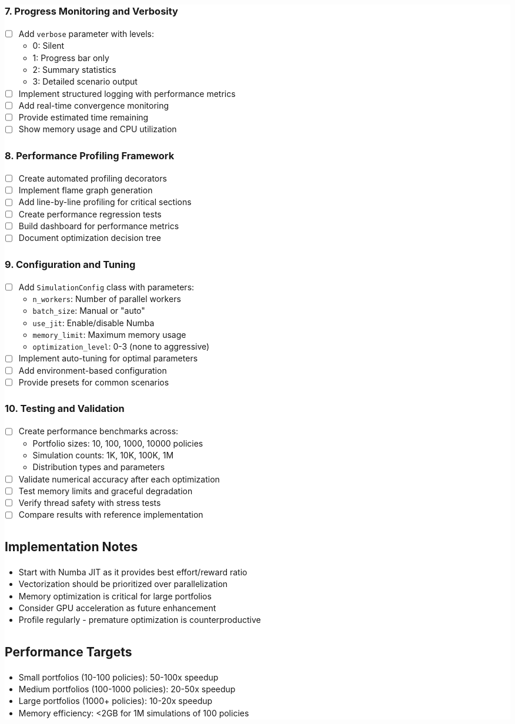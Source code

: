 ### 7. Progress Monitoring and Verbosity
- [ ] Add `verbose` parameter with levels:
  - 0: Silent
  - 1: Progress bar only
  - 2: Summary statistics
  - 3: Detailed scenario output
- [ ] Implement structured logging with performance metrics
- [ ] Add real-time convergence monitoring
- [ ] Provide estimated time remaining
- [ ] Show memory usage and CPU utilization

### 8. Performance Profiling Framework
- [ ] Create automated profiling decorators
- [ ] Implement flame graph generation
- [ ] Add line-by-line profiling for critical sections
- [ ] Create performance regression tests
- [ ] Build dashboard for performance metrics
- [ ] Document optimization decision tree

### 9. Configuration and Tuning
- [ ] Add `SimulationConfig` class with parameters:
  - `n_workers`: Number of parallel workers
  - `batch_size`: Manual or "auto"
  - `use_jit`: Enable/disable Numba
  - `memory_limit`: Maximum memory usage
  - `optimization_level`: 0-3 (none to aggressive)
- [ ] Implement auto-tuning for optimal parameters
- [ ] Add environment-based configuration
- [ ] Provide presets for common scenarios

### 10. Testing and Validation
- [ ] Create performance benchmarks across:
  - Portfolio sizes: 10, 100, 1000, 10000 policies
  - Simulation counts: 1K, 10K, 100K, 1M
  - Distribution types and parameters
- [ ] Validate numerical accuracy after each optimization
- [ ] Test memory limits and graceful degradation
- [ ] Verify thread safety with stress tests
- [ ] Compare results with reference implementation

## Implementation Notes
- Start with Numba JIT as it provides best effort/reward ratio
- Vectorization should be prioritized over parallelization
- Memory optimization is critical for large portfolios
- Consider GPU acceleration as future enhancement
- Profile regularly - premature optimization is counterproductive

## Performance Targets
- Small portfolios (10-100 policies): 50-100x speedup
- Medium portfolios (100-1000 policies): 20-50x speedup  
- Large portfolios (1000+ policies): 10-20x speedup
- Memory efficiency: <2GB for 1M simulations of 100 policies
